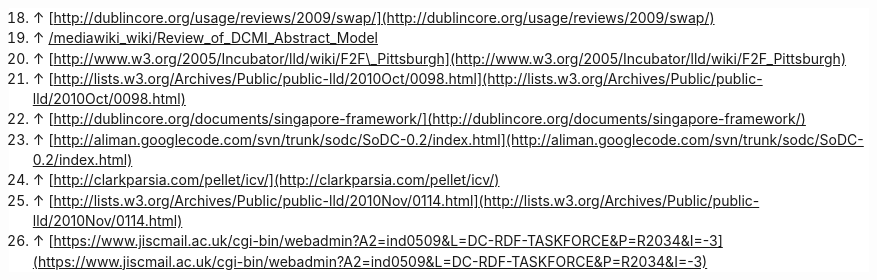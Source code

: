 18. ↑ [http://dublincore.org/usage/reviews/2009/swap/](http://dublincore.org/usage/reviews/2009/swap/)
19. ↑ [/mediawiki_wiki/Review\_of\_DCMI\_Abstract\_Model](/mediawiki_wiki/Review_of_DCMI_Abstract_Model)
20. ↑ [http://www.w3.org/2005/Incubator/lld/wiki/F2F\_Pittsburgh](http://www.w3.org/2005/Incubator/lld/wiki/F2F_Pittsburgh)
21. ↑ [http://lists.w3.org/Archives/Public/public-lld/2010Oct/0098.html](http://lists.w3.org/Archives/Public/public-lld/2010Oct/0098.html)
22. ↑ [http://dublincore.org/documents/singapore-framework/](http://dublincore.org/documents/singapore-framework/)
23. ↑ [http://aliman.googlecode.com/svn/trunk/sodc/SoDC-0.2/index.html](http://aliman.googlecode.com/svn/trunk/sodc/SoDC-0.2/index.html)
24. ↑ [http://clarkparsia.com/pellet/icv/](http://clarkparsia.com/pellet/icv/)
25. ↑ [http://lists.w3.org/Archives/Public/public-lld/2010Nov/0114.html](http://lists.w3.org/Archives/Public/public-lld/2010Nov/0114.html)
26. ↑ [https://www.jiscmail.ac.uk/cgi-bin/webadmin?A2=ind0509&L=DC-RDF-TASKFORCE&P=R2034&I=-3](https://www.jiscmail.ac.uk/cgi-bin/webadmin?A2=ind0509&L=DC-RDF-TASKFORCE&P=R2034&I=-3)

